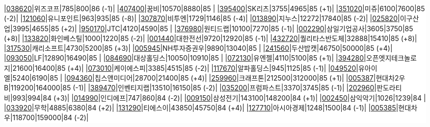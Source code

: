 |[038620](https://finance.daum.net/quotes/A038620)|위즈코프|785|800|86 (-1)|
|[407400](https://finance.daum.net/quotes/A407400)|꿈비|10570|8880|85 |
|[395400](https://finance.daum.net/quotes/A395400)|SK리츠|3755|4965|85 (+1)|
|[351020](https://finance.daum.net/quotes/A351020)|미쥬|6100|7600|85 (-2)|
|[121060](https://finance.daum.net/quotes/A121060)|유니포인트|963|935|85 (-8)|
|[307870](https://finance.daum.net/quotes/A307870)|비투엔|1729|1146|85 (-4)|
|[013890](https://finance.daum.net/quotes/A013890)|지누스|12272|17840|85 (-2)|
|[025820](https://finance.daum.net/quotes/A025820)|이구산업|3995|4655|85 (+2)|
|[950170](https://finance.daum.net/quotes/A950170)|JTC|4120|4590|85 |
|[376980](https://finance.daum.net/quotes/A376980)|원티드랩|10100|7270|85 (-1)|
|[002290](https://finance.daum.net/quotes/A002290)|삼일기업공사|3605|3750|85 (+8)|
|[133820](https://finance.daum.net/quotes/A133820)|화인베스틸|1000|1220|85 (-2)|
|[001440](https://finance.daum.net/quotes/A001440)|대한전선|9720|12920|85 (-1)|
|[432720](https://finance.daum.net/quotes/A432720)|퀄리타스반도체|32888|15410|85 (+8)|
|[317530](https://finance.daum.net/quotes/A317530)|캐리소프트|4730|5200|85 (+3)|
|[005945](https://finance.daum.net/quotes/A005945)|NH투자증권우|9890|13040|85 |
|[241560](https://finance.daum.net/quotes/A241560)|두산밥캣|46750|50000|85 (+4)|
|[093050](https://finance.daum.net/quotes/A093050)|LF|12890|16490|85 |
|[084690](https://finance.daum.net/quotes/A084690)|대상홀딩스|10050|10910|85 |
|[072130](https://finance.daum.net/quotes/A072130)|유엔젤|4110|5100|85 (+1)|
|[394280](https://finance.daum.net/quotes/A394280)|오픈엣지테크놀로지|21600|16400|85 (+4)|
|[073010](https://finance.daum.net/quotes/A073010)|케이에스피|3385|4515|85 (-2)|
|[117670](https://finance.daum.net/quotes/A117670)|알파홀딩스|945|1125|85 (-1)|
|[049520](https://finance.daum.net/quotes/A049520)|유아이엘|5240|6190|85 |
|[094360](https://finance.daum.net/quotes/A094360)|칩스앤미디어|28700|21400|85 (+4)|
|[259960](https://finance.daum.net/quotes/A259960)|크래프톤|212500|312000|85 (+1)|
|[005387](https://finance.daum.net/quotes/A005387)|현대차2우B|119200|164000|85 (-1)|
|[389470](https://finance.daum.net/quotes/A389470)|인벤티지랩|13510|16150|85 (-2)|
|[035200](https://finance.daum.net/quotes/A035200)|프럼파스트|3370|3745|85 (-1)|
|[202960](https://finance.daum.net/quotes/A202960)|판도라티비|993|994|84 (+3)|
|[014990](https://finance.daum.net/quotes/A014990)|인디에프|747|860|84 (-2)|
|[009150](https://finance.daum.net/quotes/A009150)|삼성전기|143100|148200|84 (+1)|
|[002450](https://finance.daum.net/quotes/A002450)|삼익악기|1026|1239|84 |
|[033920](https://finance.daum.net/quotes/A033920)|무학|4885|6380|84 (+2)|
|[131290](https://finance.daum.net/quotes/A131290)|티에스이|43850|45750|84 (+4)|
|[127710](https://finance.daum.net/quotes/A127710)|아시아경제|1248|1500|84 (-1)|
|[005385](https://finance.daum.net/quotes/A005385)|현대차우|118700|159000|84 (-2)|